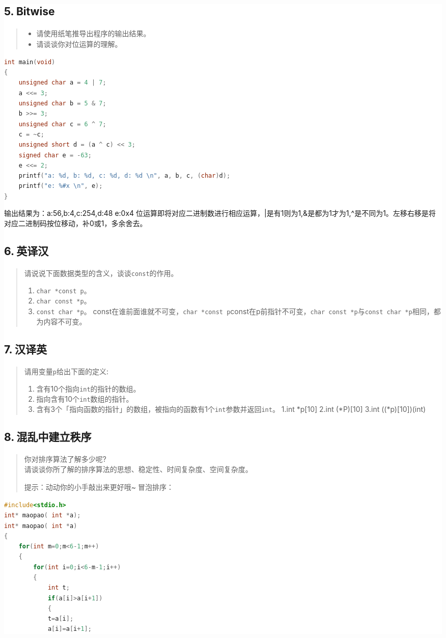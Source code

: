 ## 5. Bitwise

> - 请使用纸笔推导出程序的输出结果。
> - 请谈谈你对位运算的理解。

```c
int main(void)
{
    unsigned char a = 4 | 7;
    a <<= 3;
    unsigned char b = 5 & 7;
    b >>= 3;
    unsigned char c = 6 ^ 7;
    c = ~c;
    unsigned short d = (a ^ c) << 3;
    signed char e = -63;
    e <<= 2;
    printf("a: %d, b: %d, c: %d, d: %d \n", a, b, c, (char)d);
    printf("e: %#x \n", e);
}
```
输出结果为：a:56,b:4,c:254,d:48
          e:0x4
位运算即将对应二进制数进行相应运算，|是有1则为1,&是都为1才为1,^是不同为1。左移右移是将对应二进制码按位移动，补0或1，多余舍去。
## 6. 英译汉

> 请说说下面数据类型的含义，谈谈`const`的作用。
> 1. `char *const p`。
> 2. `char const *p`。
> 3. `const char *p`。
const在谁前面谁就不可变，`char *const p`const在p前指针不可变，`char const *p`与`const char *p`相同，都为内容不可变。

## 7. 汉译英

> 请用变量`p`给出下面的定义:
> 1. 含有10个指向`int`的指针的数组。
> 2. 指向含有10个`int`数组的指针。
> 3. 含有3个「指向函数的指针」的数组，被指向的函数有1个`int`参数并返回`int`。
1.int *p[10]
2.int (*P)[10]
3.int ((*p)[10])(int)

## 8. 混乱中建立秩序

> 你对排序算法了解多少呢?  
> 请谈谈你所了解的排序算法的思想、稳定性、时间复杂度、空间复杂度。
> 
> 提示：动动你的小手敲出来更好哦~
冒泡排序：
```c
#include<stdio.h>
int* maopao( int *a); 
int* maopao( int *a)
{
	for(int m=0;m<6-1;m++)
	{
		for(int i=0;i<6-m-1;i++)
		{
			int t;
			if(a[i]>a[i+1])
			{
			t=a[i];
			a[i]=a[i+1];
```